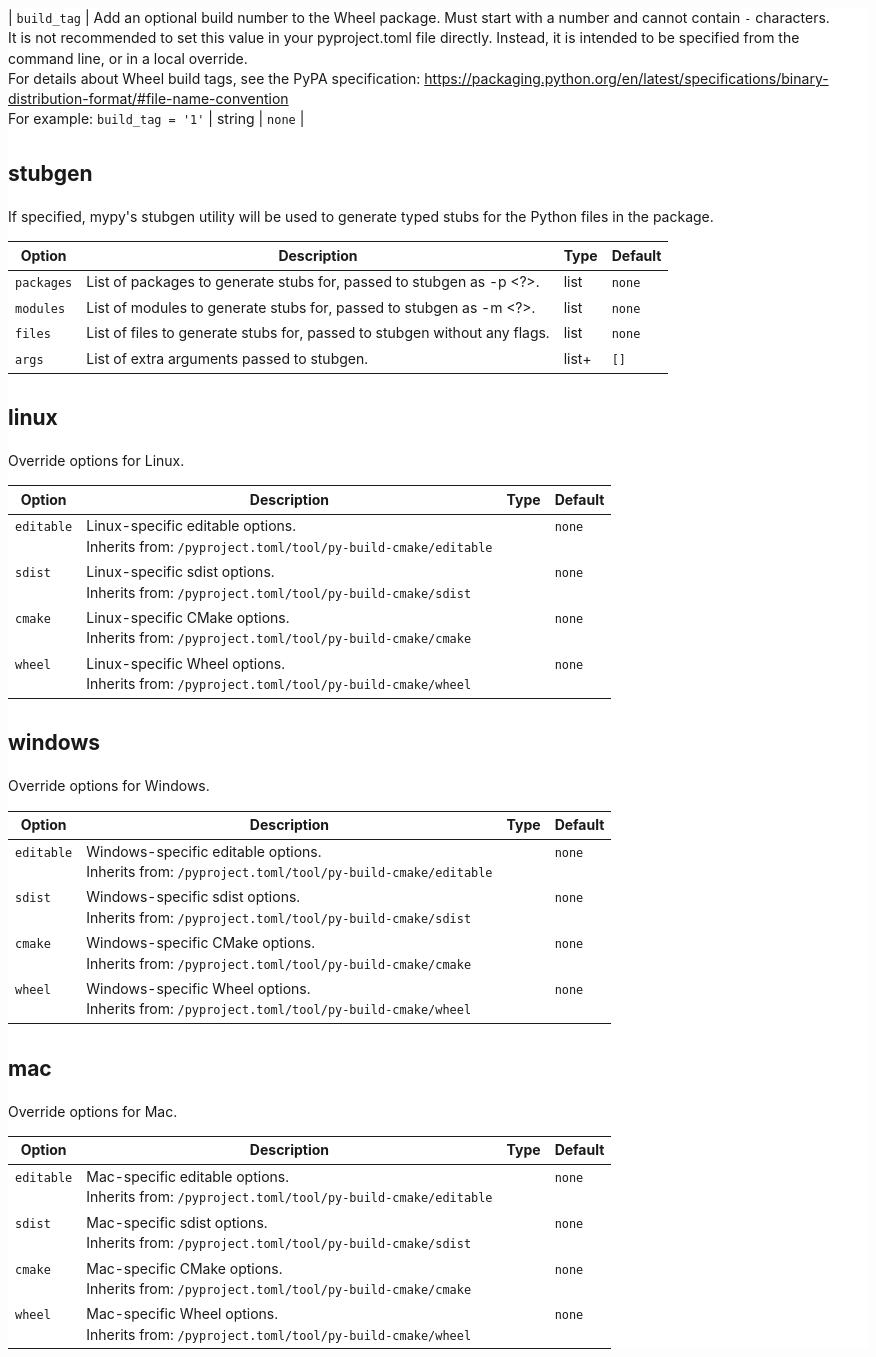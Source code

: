 | `build_tag` | Add an optional build number to the Wheel package. Must start with a number and cannot contain `-` characters.<br/>It is not recommended to set this value in your pyproject.toml file directly. Instead, it is intended to be specified from the command line, or in a local override.<br/>For details about Wheel build tags, see the PyPA specification: https://packaging.python.org/en/latest/specifications/binary-distribution-format/#file-name-convention<br/>For example: `build_tag = '1'` | string | `none` |

## stubgen
If specified, mypy&#x27;s stubgen utility will be used to generate typed stubs for the Python files in the package. 

| Option | Description | Type | Default |
|--------|-------------|------|---------|
| `packages` | List of packages to generate stubs for, passed to stubgen as -p &lt;?&gt;. | list | `none` |
| `modules` | List of modules to generate stubs for, passed to stubgen as -m &lt;?&gt;. | list | `none` |
| `files` | List of files to generate stubs for, passed to stubgen without any flags. | list | `none` |
| `args` | List of extra arguments passed to stubgen. | list+ | `[]` |

## linux
Override options for Linux. 

| Option | Description | Type | Default |
|--------|-------------|------|---------|
| `editable` | Linux-specific editable options.<br/>Inherits from: `/pyproject.toml/tool/py-build-cmake/editable` |  | `none` |
| `sdist` | Linux-specific sdist options.<br/>Inherits from: `/pyproject.toml/tool/py-build-cmake/sdist` |  | `none` |
| `cmake` | Linux-specific CMake options.<br/>Inherits from: `/pyproject.toml/tool/py-build-cmake/cmake` |  | `none` |
| `wheel` | Linux-specific Wheel options.<br/>Inherits from: `/pyproject.toml/tool/py-build-cmake/wheel` |  | `none` |

## windows
Override options for Windows. 

| Option | Description | Type | Default |
|--------|-------------|------|---------|
| `editable` | Windows-specific editable options.<br/>Inherits from: `/pyproject.toml/tool/py-build-cmake/editable` |  | `none` |
| `sdist` | Windows-specific sdist options.<br/>Inherits from: `/pyproject.toml/tool/py-build-cmake/sdist` |  | `none` |
| `cmake` | Windows-specific CMake options.<br/>Inherits from: `/pyproject.toml/tool/py-build-cmake/cmake` |  | `none` |
| `wheel` | Windows-specific Wheel options.<br/>Inherits from: `/pyproject.toml/tool/py-build-cmake/wheel` |  | `none` |

## mac
Override options for Mac. 

| Option | Description | Type | Default |
|--------|-------------|------|---------|
| `editable` | Mac-specific editable options.<br/>Inherits from: `/pyproject.toml/tool/py-build-cmake/editable` |  | `none` |
| `sdist` | Mac-specific sdist options.<br/>Inherits from: `/pyproject.toml/tool/py-build-cmake/sdist` |  | `none` |
| `cmake` | Mac-specific CMake options.<br/>Inherits from: `/pyproject.toml/tool/py-build-cmake/cmake` |  | `none` |
| `wheel` | Mac-specific Wheel options.<br/>Inherits from: `/pyproject.toml/tool/py-build-cmake/wheel` |  | `none` |
